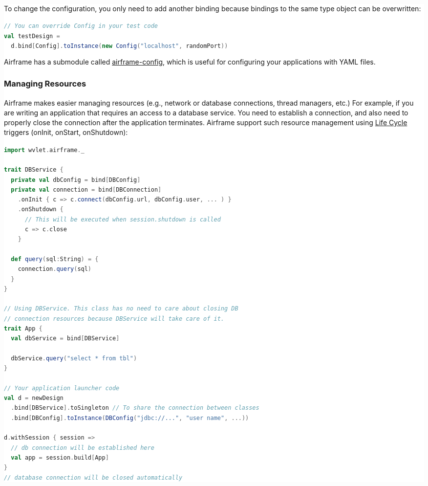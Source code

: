 To change the configuration, you only need to add another binding because bindings to the same type object can be overwritten:
```scala
// You can override Config in your test code
val testDesign =
  d.bind[Config].toInstance(new Config("localhost", randomPort))
```

Airframe has a submodule called [airframe-config](airframe-config.md), which is useful for
configuring your applications with YAML files.

### Managing Resources

Airframe makes easier managing resources (e.g., network or database connections, thread managers, etc.) For example, if you are writing an application that requires an access to a database service. You need to establish a connection, and also need to properly close the connection after the application terminates. Airframe support such resource management using [Life Cycle](#life-cycle) triggers (onInit, onStart, onShutdown):

```scala
import wvlet.airframe._

trait DBService {
  private val dbConfig = bind[DBConfig]
  private val connection = bind[DBConnection]
    .onInit { c => c.connect(dbConfig.url, dbConfig.user, ... ) }
    .onShutdown {
      // This will be executed when session.shutdown is called
      c => c.close
    }

  def query(sql:String) = {
    connection.query(sql)
  }
}

// Using DBService. This class has no need to care about closing DB
// connection resources because DBService will take care of it.
trait App {
  val dbService = bind[DBService]

  dbService.query("select * from tbl")
}

// Your application launcher code
val d = newDesign
  .bind[DBService].toSingleton // To share the connection between classes
  .bind[DBConfig].toInstance(DBConfig("jdbc://...", "user name", ...))

d.withSession { session =>
  // db connection will be established here
  val app = session.build[App]
}
// database connection will be closed automatically

```
